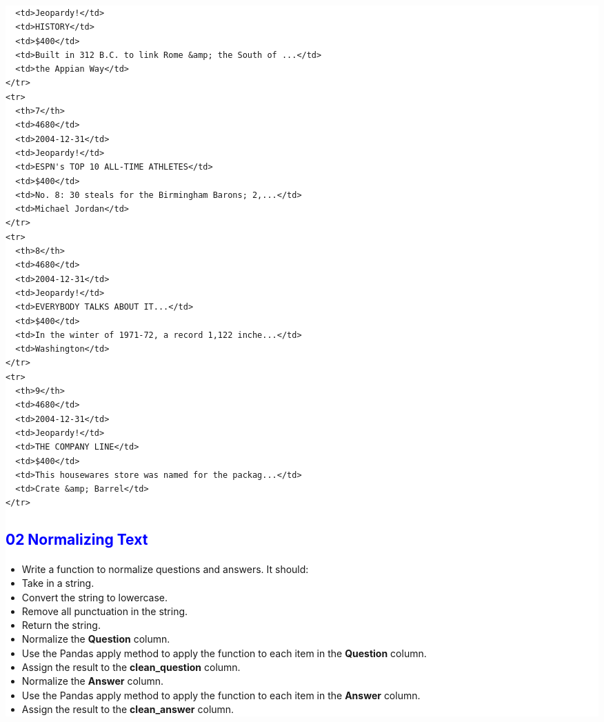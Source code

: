       <td>Jeopardy!</td>
      <td>HISTORY</td>
      <td>$400</td>
      <td>Built in 312 B.C. to link Rome &amp; the South of ...</td>
      <td>the Appian Way</td>
    </tr>
    <tr>
      <th>7</th>
      <td>4680</td>
      <td>2004-12-31</td>
      <td>Jeopardy!</td>
      <td>ESPN's TOP 10 ALL-TIME ATHLETES</td>
      <td>$400</td>
      <td>No. 8: 30 steals for the Birmingham Barons; 2,...</td>
      <td>Michael Jordan</td>
    </tr>
    <tr>
      <th>8</th>
      <td>4680</td>
      <td>2004-12-31</td>
      <td>Jeopardy!</td>
      <td>EVERYBODY TALKS ABOUT IT...</td>
      <td>$400</td>
      <td>In the winter of 1971-72, a record 1,122 inche...</td>
      <td>Washington</td>
    </tr>
    <tr>
      <th>9</th>
      <td>4680</td>
      <td>2004-12-31</td>
      <td>Jeopardy!</td>
      <td>THE COMPANY LINE</td>
      <td>$400</td>
      <td>This housewares store was named for the packag...</td>
      <td>Crate &amp; Barrel</td>
    </tr>
  </tbody>
</table>
</div>



## <font color=blue>02 Normalizing Text</font>
*  Write a function to normalize questions and answers. It should:
  *  Take in a string.
  *  Convert the string to lowercase.
  *  Remove all punctuation in the string.
  *  Return the string.
*  Normalize the __Question__ column.
  *  Use the Pandas apply method to apply the function to each item in the __Question__ column.
  *  Assign the result to the __clean_question__ column.
*  Normalize the __Answer__ column.
  *  Use the Pandas apply method to apply the function to each item in the __Answer__ column. 
  *  Assign the result to the __clean_answer__ column.
